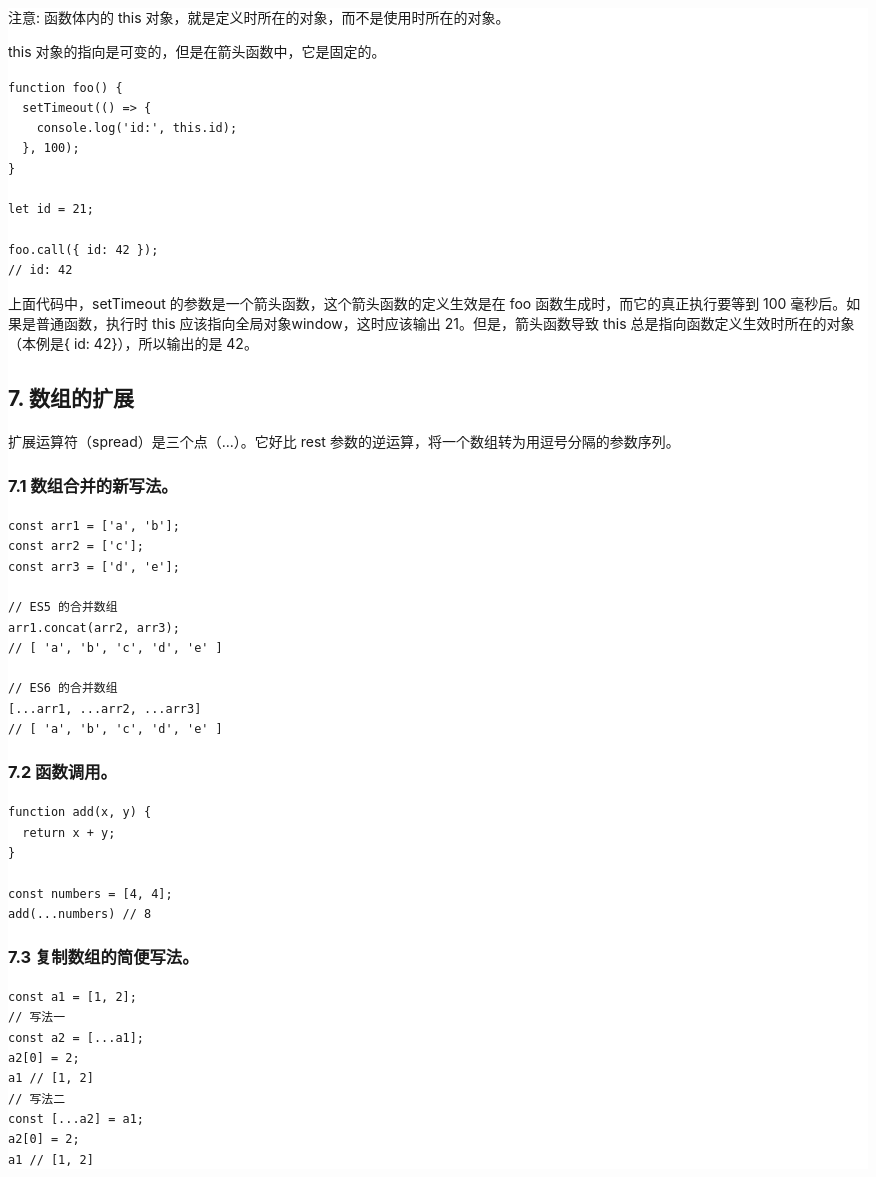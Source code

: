 注意: 函数体内的 this 对象，就是定义时所在的对象，而不是使用时所在的对象。

this 对象的指向是可变的，但是在箭头函数中，它是固定的。

```
function foo() {
  setTimeout(() => {
    console.log('id:', this.id);
  }, 100);
}

let id = 21;

foo.call({ id: 42 });
// id: 42
```

上面代码中，setTimeout 的参数是一个箭头函数，这个箭头函数的定义生效是在 foo 函数生成时，而它的真正执行要等到 100 毫秒后。如果是普通函数，执行时 this 应该指向全局对象window，这时应该输出 21。但是，箭头函数导致 this 总是指向函数定义生效时所在的对象（本例是{ id: 42}），所以输出的是 42。

## 7. 数组的扩展

扩展运算符（spread）是三个点（...）。它好比 rest 参数的逆运算，将一个数组转为用逗号分隔的参数序列。

### 7.1 数组合并的新写法。
```
const arr1 = ['a', 'b'];
const arr2 = ['c'];
const arr3 = ['d', 'e'];

// ES5 的合并数组
arr1.concat(arr2, arr3);
// [ 'a', 'b', 'c', 'd', 'e' ]

// ES6 的合并数组
[...arr1, ...arr2, ...arr3]
// [ 'a', 'b', 'c', 'd', 'e' ]
```

### 7.2 函数调用。

```
function add(x, y) {
  return x + y;
}

const numbers = [4, 4];
add(...numbers) // 8
```

### 7.3 复制数组的简便写法。

```
const a1 = [1, 2];
// 写法一
const a2 = [...a1];
a2[0] = 2;
a1 // [1, 2]
// 写法二
const [...a2] = a1;
a2[0] = 2;
a1 // [1, 2]
```
